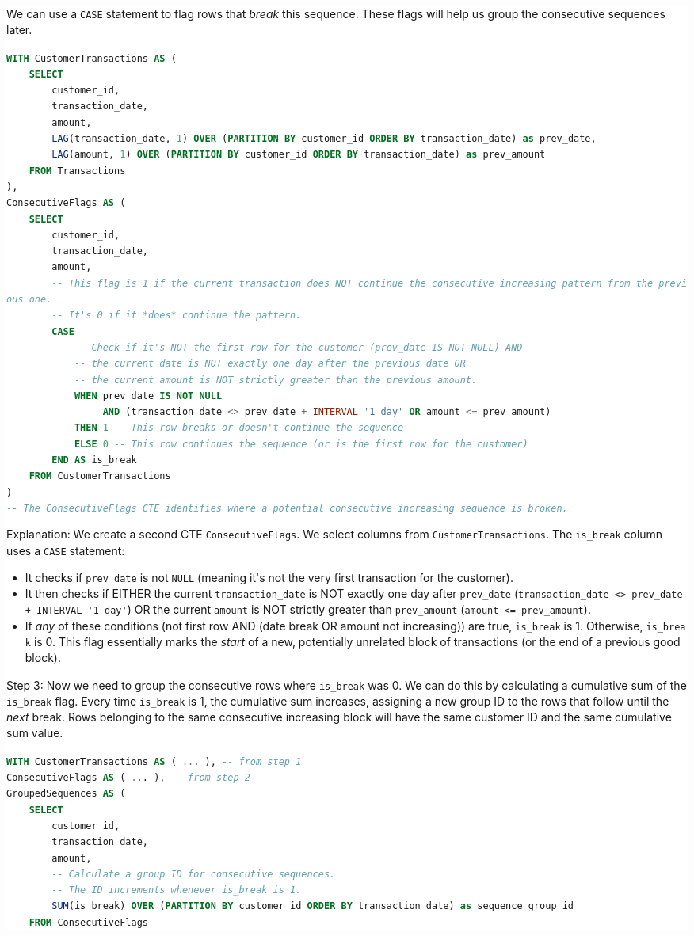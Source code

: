 We can use a `CASE` statement to flag rows that _break_ this sequence. These flags will help us group the consecutive sequences later.

```SQL
WITH CustomerTransactions AS (
    SELECT
        customer_id,
        transaction_date,
        amount,
        LAG(transaction_date, 1) OVER (PARTITION BY customer_id ORDER BY transaction_date) as prev_date,
        LAG(amount, 1) OVER (PARTITION BY customer_id ORDER BY transaction_date) as prev_amount
    FROM Transactions
),
ConsecutiveFlags AS (
    SELECT
        customer_id,
        transaction_date,
        amount,
        -- This flag is 1 if the current transaction does NOT continue the consecutive increasing pattern from the previous one.
        -- It's 0 if it *does* continue the pattern.
        CASE
            -- Check if it's NOT the first row for the customer (prev_date IS NOT NULL) AND
            -- the current date is NOT exactly one day after the previous date OR
            -- the current amount is NOT strictly greater than the previous amount.
            WHEN prev_date IS NOT NULL
                 AND (transaction_date <> prev_date + INTERVAL '1 day' OR amount <= prev_amount)
            THEN 1 -- This row breaks or doesn't continue the sequence
            ELSE 0 -- This row continues the sequence (or is the first row for the customer)
        END AS is_break
    FROM CustomerTransactions
)
-- The ConsecutiveFlags CTE identifies where a potential consecutive increasing sequence is broken.
```

Explanation: We create a second CTE `ConsecutiveFlags`. We select columns from `CustomerTransactions`. The `is_break` column uses a `CASE` statement:

- It checks if `prev_date` is not `NULL` (meaning it's not the very first transaction for the customer).
- It then checks if EITHER the current `transaction_date` is NOT exactly one day after `prev_date` (`transaction_date <> prev_date + INTERVAL '1 day'`) OR the current `amount` is NOT strictly greater than `prev_amount` (`amount <= prev_amount`).
- If _any_ of these conditions (not first row AND (date break OR amount not increasing)) are true, `is_break` is 1. Otherwise, `is_break` is 0. This flag essentially marks the _start_ of a new, potentially unrelated block of transactions (or the end of a previous good block).

Step 3: Now we need to group the consecutive rows where `is_break` was 0. We can do this by calculating a cumulative sum of the `is_break` flag. Every time `is_break` is 1, the cumulative sum increases, assigning a new group ID to the rows that follow until the _next_ break. Rows belonging to the same consecutive increasing block will have the same customer ID and the same cumulative sum value.

```SQL
WITH CustomerTransactions AS ( ... ), -- from step 1
ConsecutiveFlags AS ( ... ), -- from step 2
GroupedSequences AS (
    SELECT
        customer_id,
        transaction_date,
        amount,
        -- Calculate a group ID for consecutive sequences.
        -- The ID increments whenever is_break is 1.
        SUM(is_break) OVER (PARTITION BY customer_id ORDER BY transaction_date) as sequence_group_id
    FROM ConsecutiveFlags
```